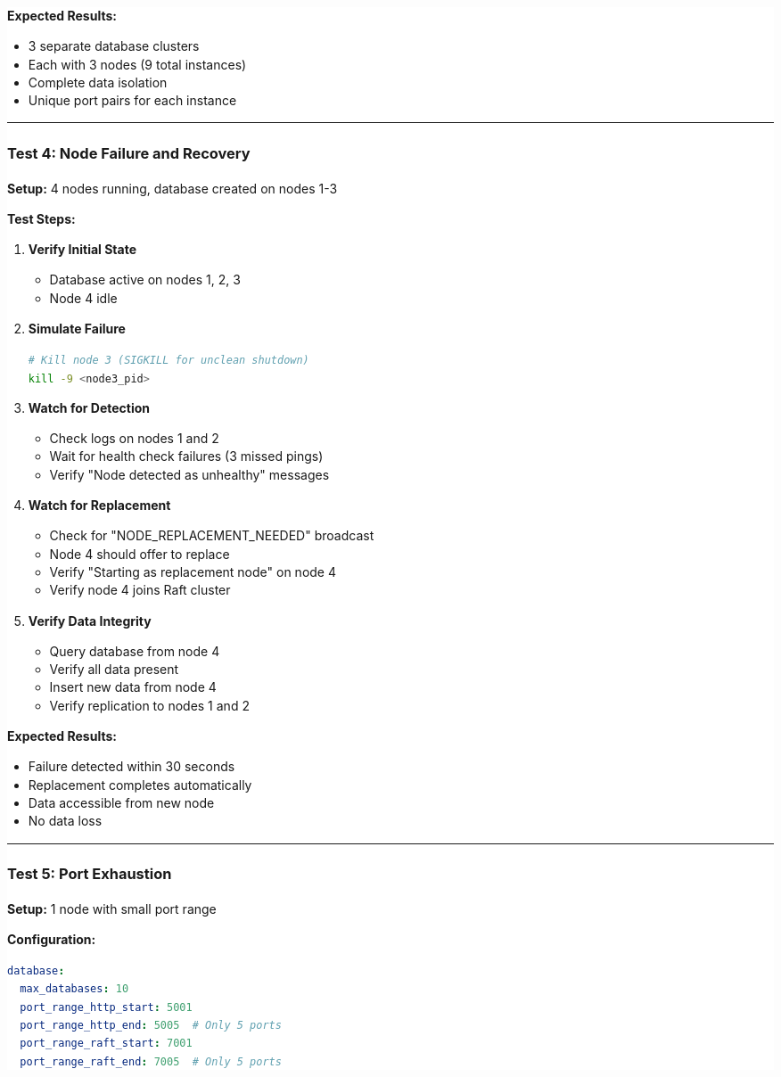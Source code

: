 **Expected Results:**
- 3 separate database clusters
- Each with 3 nodes (9 total instances)
- Complete data isolation
- Unique port pairs for each instance

---

### Test 4: Node Failure and Recovery

**Setup:** 4 nodes running, database created on nodes 1-3

**Test Steps:**
1. **Verify Initial State**
   - Database active on nodes 1, 2, 3
   - Node 4 idle

2. **Simulate Failure**
   ```bash
   # Kill node 3 (SIGKILL for unclean shutdown)
   kill -9 <node3_pid>
   ```

3. **Watch for Detection**
   - Check logs on nodes 1 and 2
   - Wait for health check failures (3 missed pings)
   - Verify "Node detected as unhealthy" messages

4. **Watch for Replacement**
   - Check for "NODE_REPLACEMENT_NEEDED" broadcast
   - Node 4 should offer to replace
   - Verify "Starting as replacement node" on node 4
   - Verify node 4 joins Raft cluster

5. **Verify Data Integrity**
   - Query database from node 4
   - Verify all data present
   - Insert new data from node 4
   - Verify replication to nodes 1 and 2

**Expected Results:**
- Failure detected within 30 seconds
- Replacement completes automatically
- Data accessible from new node
- No data loss

---

### Test 5: Port Exhaustion

**Setup:** 1 node with small port range

**Configuration:**
```yaml
database:
  max_databases: 10
  port_range_http_start: 5001
  port_range_http_end: 5005  # Only 5 ports
  port_range_raft_start: 7001
  port_range_raft_end: 7005  # Only 5 ports
```
